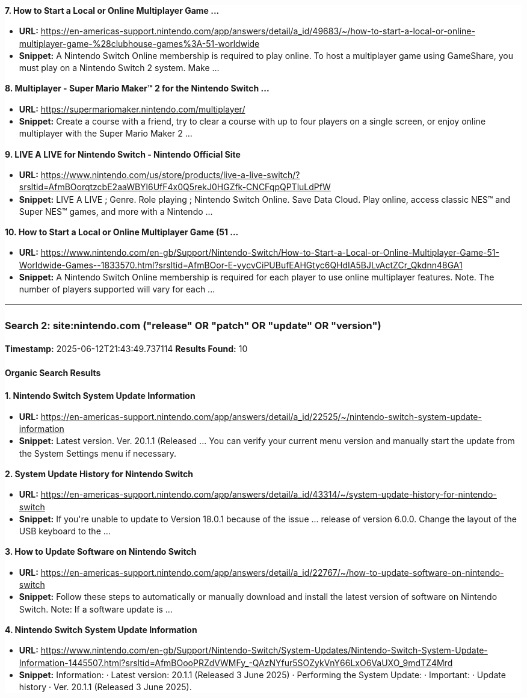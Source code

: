 **7. How to Start a Local or Online Multiplayer Game ...**
* **URL:** https://en-americas-support.nintendo.com/app/answers/detail/a_id/49683/~/how-to-start-a-local-or-online-multiplayer-game-%28clubhouse-games%3A-51-worldwide
* **Snippet:** A Nintendo Switch Online membership is required to play online. To host a multiplayer game using GameShare, you must play on a Nintendo Switch 2 system. Make ...

**8. Multiplayer - Super Mario Maker™ 2 for the Nintendo Switch ...**
* **URL:** https://supermariomaker.nintendo.com/multiplayer/
* **Snippet:** Create a course with a friend, try to clear a course with up to four players on a single screen, or enjoy online multiplayer with the Super Mario Maker 2 ...

**9. LIVE A LIVE for Nintendo Switch - Nintendo Official Site**
* **URL:** https://www.nintendo.com/us/store/products/live-a-live-switch/?srsltid=AfmBOorqtzcbE2aaWBYl6UfF4x0Q5rekJ0HGZfk-CNCFqpQPTluLdPfW
* **Snippet:** LIVE A LIVE ; Genre. Role playing ; Nintendo Switch Online. Save Data Cloud. Play online, access classic NES™ and Super NES™ games, and more with a Nintendo ...

**10. How to Start a Local or Online Multiplayer Game (51 ...**
* **URL:** https://www.nintendo.com/en-gb/Support/Nintendo-Switch/How-to-Start-a-Local-or-Online-Multiplayer-Game-51-Worldwide-Games--1833570.html?srsltid=AfmBOor-E-yycvCiPUBufEAHGtyc6QHdIA5BJLvActZCr_Qkdnn48GA1
* **Snippet:** A Nintendo Switch Online membership is required for each player to use online multiplayer features. Note. The number of players supported will vary for each ...

---

### Search 2: site:nintendo.com ("release" OR "patch" OR "update" OR "version")
**Timestamp:** 2025-06-12T21:43:49.737114
**Results Found:** 10

#### Organic Search Results
**1. Nintendo Switch System Update Information**
* **URL:** https://en-americas-support.nintendo.com/app/answers/detail/a_id/22525/~/nintendo-switch-system-update-information
* **Snippet:** Latest version. Ver. 20.1.1 (Released ... You can verify your current menu version and manually start the update from the System Settings menu if necessary.

**2. System Update History for Nintendo Switch**
* **URL:** https://en-americas-support.nintendo.com/app/answers/detail/a_id/43314/~/system-update-history-for-nintendo-switch
* **Snippet:** If you're unable to update to Version 18.0.1 because of the issue ... release of version 6.0.0. Change the layout of the USB keyboard to the ...

**3. How to Update Software on Nintendo Switch**
* **URL:** https://en-americas-support.nintendo.com/app/answers/detail/a_id/22767/~/how-to-update-software-on-nintendo-switch
* **Snippet:** Follow these steps to automatically or manually download and install the latest version of software on Nintendo Switch. Note: If a software update is ...

**4. Nintendo Switch System Update Information**
* **URL:** https://www.nintendo.com/en-gb/Support/Nintendo-Switch/System-Updates/Nintendo-Switch-System-Update-Information-1445507.html?srsltid=AfmBOooPRZdVWMFy_-QAzNYfur5SOZykVnY66LxO6VaUXO_9mdTZ4Mrd
* **Snippet:** Information: · Latest version: 20.1.1 (Released 3 June 2025) · Performing the System Update: · Important: · Update history · Ver. 20.1.1 (Released 3 June 2025).
